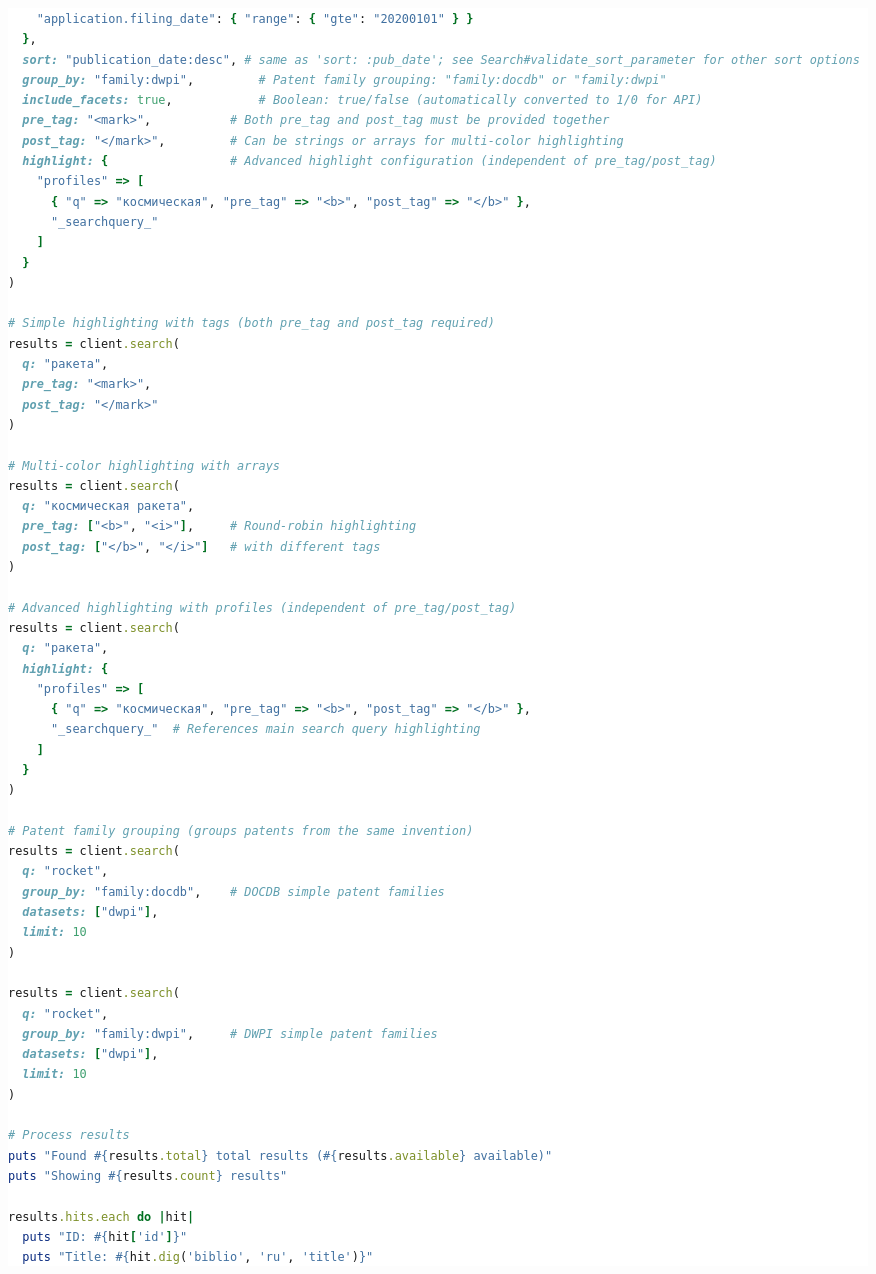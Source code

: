 ```ruby
    "application.filing_date": { "range": { "gte": "20200101" } }
  },
  sort: "publication_date:desc", # same as 'sort: :pub_date'; see Search#validate_sort_parameter for other sort options
  group_by: "family:dwpi",         # Patent family grouping: "family:docdb" or "family:dwpi"
  include_facets: true,            # Boolean: true/false (automatically converted to 1/0 for API)
  pre_tag: "<mark>",           # Both pre_tag and post_tag must be provided together
  post_tag: "</mark>",         # Can be strings or arrays for multi-color highlighting
  highlight: {                 # Advanced highlight configuration (independent of pre_tag/post_tag)
    "profiles" => [
      { "q" => "космическая", "pre_tag" => "<b>", "post_tag" => "</b>" },
      "_searchquery_"
    ]
  }
)

# Simple highlighting with tags (both pre_tag and post_tag required)
results = client.search(
  q: "ракета",
  pre_tag: "<mark>",
  post_tag: "</mark>"
)

# Multi-color highlighting with arrays
results = client.search(
  q: "космическая ракета", 
  pre_tag: ["<b>", "<i>"],     # Round-robin highlighting
  post_tag: ["</b>", "</i>"]   # with different tags
)

# Advanced highlighting with profiles (independent of pre_tag/post_tag)
results = client.search(
  q: "ракета",
  highlight: {
    "profiles" => [
      { "q" => "космическая", "pre_tag" => "<b>", "post_tag" => "</b>" },
      "_searchquery_"  # References main search query highlighting
    ]
  }
)

# Patent family grouping (groups patents from the same invention)
results = client.search(
  q: "rocket",
  group_by: "family:docdb",    # DOCDB simple patent families
  datasets: ["dwpi"],
  limit: 10
)

results = client.search(
  q: "rocket",
  group_by: "family:dwpi",     # DWPI simple patent families  
  datasets: ["dwpi"],
  limit: 10
)

# Process results
puts "Found #{results.total} total results (#{results.available} available)"
puts "Showing #{results.count} results"

results.hits.each do |hit|
  puts "ID: #{hit['id']}"
  puts "Title: #{hit.dig('biblio', 'ru', 'title')}"
```